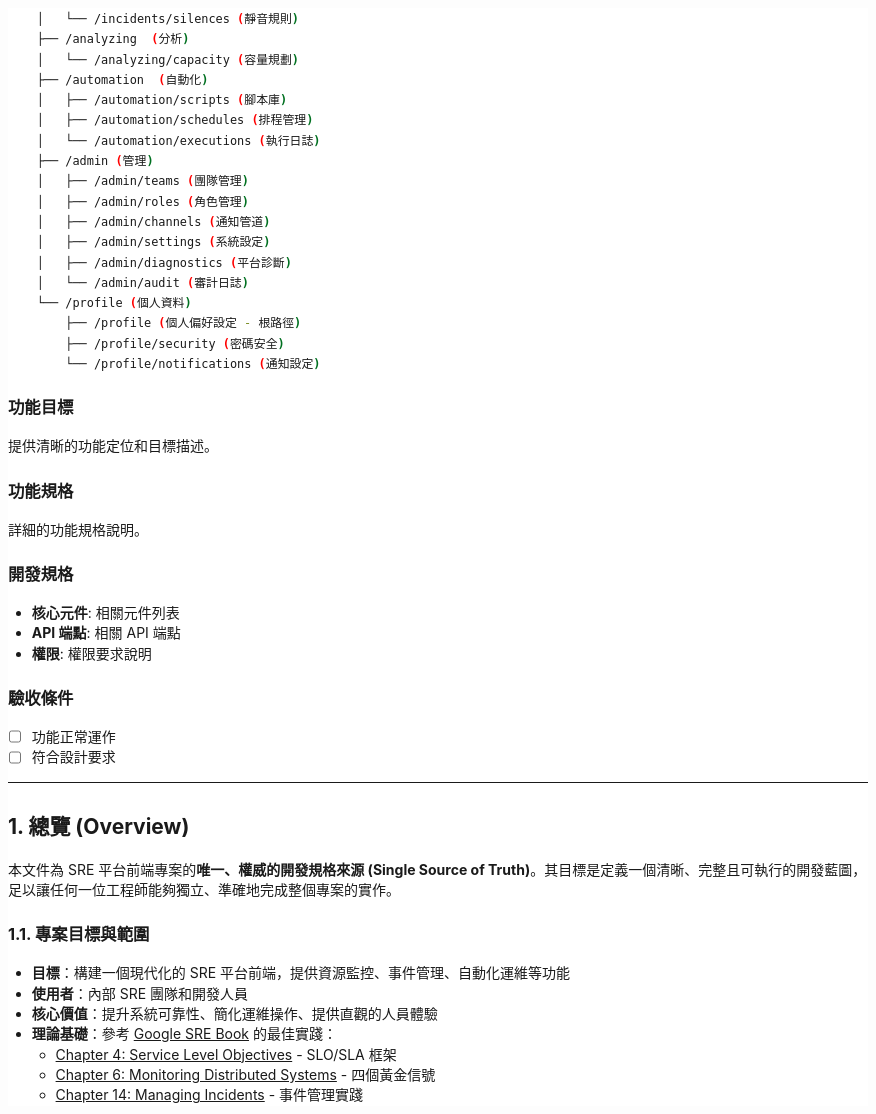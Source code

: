 ```bash
    │   └── /incidents/silences (靜音規則)
    ├── /analyzing  (分析)
    │   └── /analyzing/capacity (容量規劃)
    ├── /automation  (自動化)
    │   ├── /automation/scripts (腳本庫)  
    │   ├── /automation/schedules (排程管理)  
    │   └── /automation/executions (執行日誌)  
    ├── /admin (管理)
    │   ├── /admin/teams (團隊管理)  
    │   ├── /admin/roles (角色管理)  
    │   ├── /admin/channels (通知管道)  
    │   ├── /admin/settings (系統設定)  
    │   ├── /admin/diagnostics (平台診斷)  
    │   └── /admin/audit (審計日誌)  
    └── /profile (個人資料)  
        ├── /profile (個人偏好設定 - 根路徑)  
        ├── /profile/security (密碼安全)  
        └── /profile/notifications (通知設定)
```
### **功能目標**
提供清晰的功能定位和目標描述。


### **功能規格**
詳細的功能規格說明。


### **開發規格**
- **核心元件**: 相關元件列表
- **API 端點**: 相關 API 端點
- **權限**: 權限要求說明


### **驗收條件**
- [ ] 功能正常運作
- [ ] 符合設計要求

---

## **1. 總覽 (Overview)**

本文件為 SRE 平台前端專案的**唯一、權威的開發規格來源 (Single Source of Truth)**。其目標是定義一個清晰、完整且可執行的開發藍圖，足以讓任何一位工程師能夠獨立、準確地完成整個專案的實作。

### **1.1. 專案目標與範圍**

- **目標**：構建一個現代化的 SRE 平台前端，提供資源監控、事件管理、自動化運維等功能
- **使用者**：內部 SRE 團隊和開發人員
- **核心價值**：提升系統可靠性、簡化運維操作、提供直觀的人員體驗
- **理論基礎**：參考 [Google SRE Book](https://sre.google/sre-book/) 的最佳實踐：
  - [Chapter 4: Service Level Objectives](google-sre-book/Chapter-04-Service-Level-Objectives.md) - SLO/SLA 框架
  - [Chapter 6: Monitoring Distributed Systems](google-sre-book/Chapter-06-Monitoring-Distributed-Systems.md) - 四個黃金信號
  - [Chapter 14: Managing Incidents](google-sre-book/Chapter-14-Managing-Incidents.md) - 事件管理實踐
